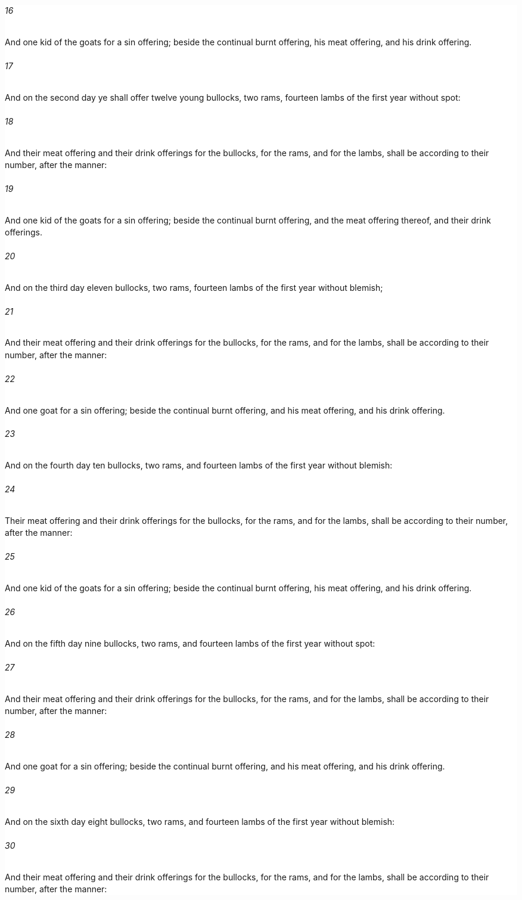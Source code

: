 ###### 16
And one kid of the goats for a sin offering; beside the continual burnt offering, his meat offering, and his drink offering.

###### 17
And on the second day ye shall offer twelve young bullocks, two rams, fourteen lambs of the first year without spot:

###### 18
And their meat offering and their drink offerings for the bullocks, for the rams, and for the lambs, shall be according to their number, after the manner:

###### 19
And one kid of the goats for a sin offering; beside the continual burnt offering, and the meat offering thereof, and their drink offerings.

###### 20
And on the third day eleven bullocks, two rams, fourteen lambs of the first year without blemish;

###### 21
And their meat offering and their drink offerings for the bullocks, for the rams, and for the lambs, shall be according to their number, after the manner:

###### 22
And one goat for a sin offering; beside the continual burnt offering, and his meat offering, and his drink offering.

###### 23
And on the fourth day ten bullocks, two rams, and fourteen lambs of the first year without blemish:

###### 24
Their meat offering and their drink offerings for the bullocks, for the rams, and for the lambs, shall be according to their number, after the manner:

###### 25
And one kid of the goats for a sin offering; beside the continual burnt offering, his meat offering, and his drink offering.

###### 26
And on the fifth day nine bullocks, two rams, and fourteen lambs of the first year without spot:

###### 27
And their meat offering and their drink offerings for the bullocks, for the rams, and for the lambs, shall be according to their number, after the manner:

###### 28
And one goat for a sin offering; beside the continual burnt offering, and his meat offering, and his drink offering.

###### 29
And on the sixth day eight bullocks, two rams, and fourteen lambs of the first year without blemish:

###### 30
And their meat offering and their drink offerings for the bullocks, for the rams, and for the lambs, shall be according to their number, after the manner:
